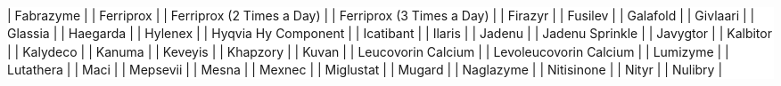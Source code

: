 | Fabrazyme                   |
| Ferriprox                   |
| Ferriprox (2 Times a Day)   |
| Ferriprox (3 Times a Day)   |
| Firazyr                     |
| Fusilev                     |
| Galafold                    |
| Givlaari                    |
| Glassia                     |
| Haegarda                    |
| Hylenex                     |
| Hyqvia Hy Component         |
| Icatibant                   |
| Ilaris                      |
| Jadenu                      |
| Jadenu Sprinkle             |
| Javygtor                    |
| Kalbitor                    |
| Kalydeco                    |
| Kanuma                      |
| Keveyis                     |
| Khapzory                    |
| Kuvan                       |
| Leucovorin Calcium          |
| Levoleucovorin Calcium      |
| Lumizyme                    |
| Lutathera                   |
| Maci                        |
| Mepsevii                    |
| Mesna                       |
| Mexnec                      |
| Miglustat                   |
| Mugard                      |
| Naglazyme                   |
| Nitisinone                  |
| Nityr                       |
| Nulibry                     |